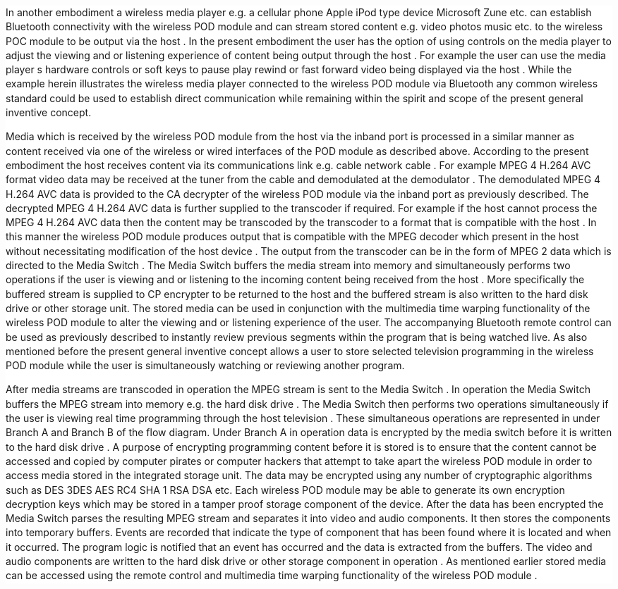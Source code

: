 In another embodiment a wireless media player e.g. a cellular phone Apple iPod type device Microsoft Zune etc. can establish Bluetooth connectivity with the wireless POD module and can stream stored content e.g. video photos music etc. to the wireless POC module to be output via the host . In the present embodiment the user has the option of using controls on the media player to adjust the viewing and or listening experience of content being output through the host . For example the user can use the media player s hardware controls or soft keys to pause play rewind or fast forward video being displayed via the host . While the example herein illustrates the wireless media player connected to the wireless POD module via Bluetooth any common wireless standard could be used to establish direct communication while remaining within the spirit and scope of the present general inventive concept.

Media which is received by the wireless POD module from the host via the inband port is processed in a similar manner as content received via one of the wireless or wired interfaces of the POD module as described above. According to the present embodiment the host receives content via its communications link e.g. cable network cable . For example MPEG 4 H.264 AVC format video data may be received at the tuner from the cable and demodulated at the demodulator . The demodulated MPEG 4 H.264 AVC data is provided to the CA decrypter of the wireless POD module via the inband port as previously described. The decrypted MPEG 4 H.264 AVC data is further supplied to the transcoder if required. For example if the host cannot process the MPEG 4 H.264 AVC data then the content may be transcoded by the transcoder to a format that is compatible with the host . In this manner the wireless POD module produces output that is compatible with the MPEG decoder which present in the host without necessitating modification of the host device . The output from the transcoder can be in the form of MPEG 2 data which is directed to the Media Switch . The Media Switch buffers the media stream into memory and simultaneously performs two operations if the user is viewing and or listening to the incoming content being received from the host . More specifically the buffered stream is supplied to CP encrypter to be returned to the host and the buffered stream is also written to the hard disk drive or other storage unit. The stored media can be used in conjunction with the multimedia time warping functionality of the wireless POD module to alter the viewing and or listening experience of the user. The accompanying Bluetooth remote control can be used as previously described to instantly review previous segments within the program that is being watched live. As also mentioned before the present general inventive concept allows a user to store selected television programming in the wireless POD module while the user is simultaneously watching or reviewing another program.

After media streams are transcoded in operation the MPEG stream is sent to the Media Switch . In operation the Media Switch buffers the MPEG stream into memory e.g. the hard disk drive . The Media Switch then performs two operations simultaneously if the user is viewing real time programming through the host television . These simultaneous operations are represented in under Branch A and Branch B of the flow diagram. Under Branch A in operation data is encrypted by the media switch before it is written to the hard disk drive . A purpose of encrypting programming content before it is stored is to ensure that the content cannot be accessed and copied by computer pirates or computer hackers that attempt to take apart the wireless POD module in order to access media stored in the integrated storage unit. The data may be encrypted using any number of cryptographic algorithms such as DES 3DES AES RC4 SHA 1 RSA DSA etc. Each wireless POD module may be able to generate its own encryption decryption keys which may be stored in a tamper proof storage component of the device. After the data has been encrypted the Media Switch parses the resulting MPEG stream and separates it into video and audio components. It then stores the components into temporary buffers. Events are recorded that indicate the type of component that has been found where it is located and when it occurred. The program logic is notified that an event has occurred and the data is extracted from the buffers. The video and audio components are written to the hard disk drive or other storage component in operation . As mentioned earlier stored media can be accessed using the remote control and multimedia time warping functionality of the wireless POD module .
